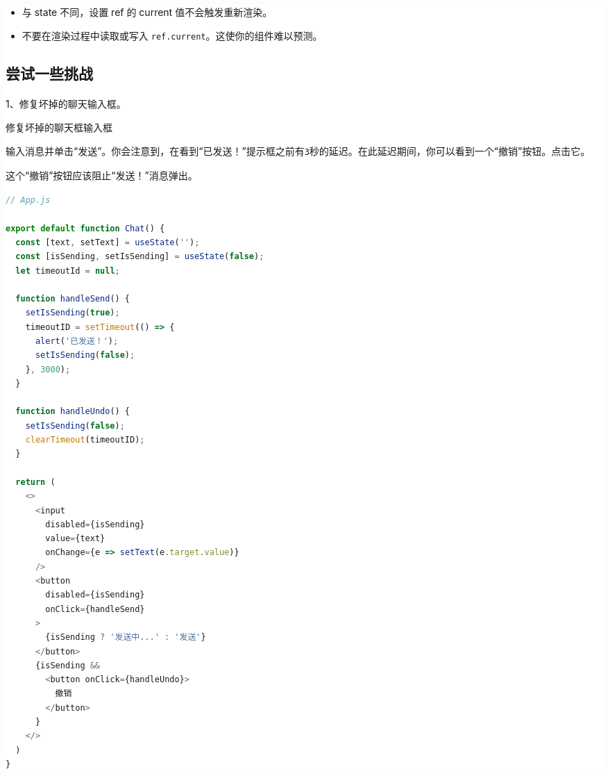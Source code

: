 - 与 state 不同，设置 ref 的 current 值不会触发重新渲染。

- 不要在渲染过程中读取或写入 `ref.current`。这使你的组件难以预测。

## 尝试一些挑战

1、修复坏掉的聊天输入框。

修复坏掉的聊天框输入框

输入消息并单击“发送”。你会注意到，在看到“已发送！”提示框之前有`3`秒的延迟。在此延迟期间，你可以看到一个“撤销”按钮。点击它。

这个“撤销”按钮应该阻止“发送！”消息弹出。

```js
// App.js

export default function Chat() {
  const [text, setText] = useState('');
  const [isSending, setIsSending] = useState(false);
  let timeoutId = null;

  function handleSend() {
    setIsSending(true);
    timeoutID = setTimeout(() => {
      alert('已发送！');
      setIsSending(false);
    }, 3000);
  }

  function handleUndo() {
    setIsSending(false);
    clearTimeout(timeoutID);
  }

  return (
    <>
      <input
        disabled={isSending}
        value={text}
        onChange={e => setText(e.target.value)}
      />
      <button
        disabled={isSending}
        onClick={handleSend}
      >
        {isSending ? '发送中...' : '发送'}
      </button>
      {isSending &&
        <button onClick={handleUndo}>
          撤销
        </button>
      }
    </>
  )
}
```
